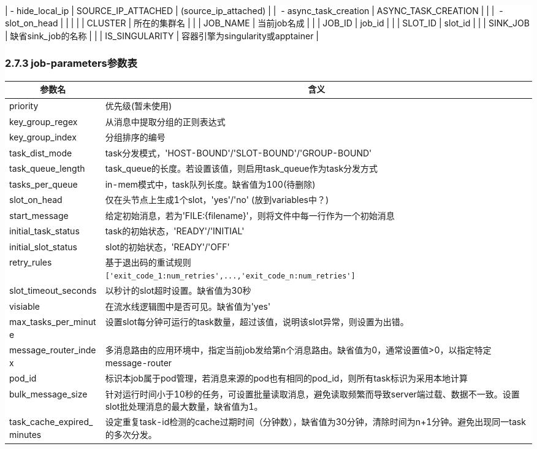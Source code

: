 |  - hide_local_ip         | SOURCE_IP_ATTACHED     | (source_ip_attached)                                                       |
|  - async_task_creation   | ASYNC_TASK_CREATION    |                                                                            |
|  - slot_on_head          |                        |                                                                            |
|                          | CLUSTER                | 所在的集群名                                                                 |
|                          | JOB_NAME               | 当前job名成                                                                 |
|                          | JOB_ID                 | job_id                                                                     |
|                          | SLOT_ID                | slot_id                                                                    |
|                          | SINK_JOB               | 缺省sink_job的名称                                                           |
|                          | IS_SINGULARITY         | 容器引擎为singularity或apptainer                                             |

### 2.7.3 job-parameters参数表

| 参数名                  | 含义                                                                        |
| -------------------- | ----------------------------------------------------------------------------- |
| priority             | 优先级(暂未使用)                                                                 |
| key_group_regex      | 从消息中提取分组的正则表达式                                                       |
| key_group_index      | 分组排序的编号                                                                   |
| task_dist_mode       | task分发模式，'HOST-BOUND'/'SLOT-BOUND'/'GROUP-BOUND'                           |
| task_queue_length    | task_queue的长度。若设置该值，则启用task_queue作为task分发方式                       |
| tasks_per_queue      | in-mem模式中，task队列长度。缺省值为100(待删除)                                   |
| slot_on_head         | 仅在头节点上生成1个slot，'yes'/'no'       (放到variables中？)                      |
| start_message        | 给定初始消息，若为'FILE:{filename}'，则将文件中每一行作为一个初始消息                     |
| initial_task_status  | task的初始状态，'READY'/'INITIAL'                                             |
| initial_slot_status  | slot的初始状态，'READY'/'OFF'                                                 |
| retry_rules          | 基于退出码的重试规则<br>```['exit_code_1:num_retries',...,'exit_code_n:num_retries']``` |
| slot_timeout_seconds | 以秒计的slot超时设置。缺省值为30秒                                                 |
| visiable             | 在流水线逻辑图中是否可见。缺省值为'yes'                                             |
| max_tasks_per_minute | 设置slot每分钟可运行的task数量，超过该值，说明该slot异常，则设置为出错。                |
| message_router_index | 多消息路由的应用环境中，指定当前job发给第n个消息路由。缺省值为0，通常设置值>0，以指定特定message-router  |
| pod_id               | 标识本job属于pod管理，若消息来源的pod也有相同的pod_id，则所有task标识为采用本地计算     |
| bulk_message_size    | 针对运行时间小于10秒的任务，可设置批量读取消息，避免读取频繁而导致server端过载、数据不一致。设置slot批处理消息的最大数量，缺省值为1。        |
| task_cache_expired_minutes | 设定重复task-id检测的cache过期时间（分钟数），缺省值为30分钟，清除时间为n+1分钟。避免出现同一task的多次分发。   |
